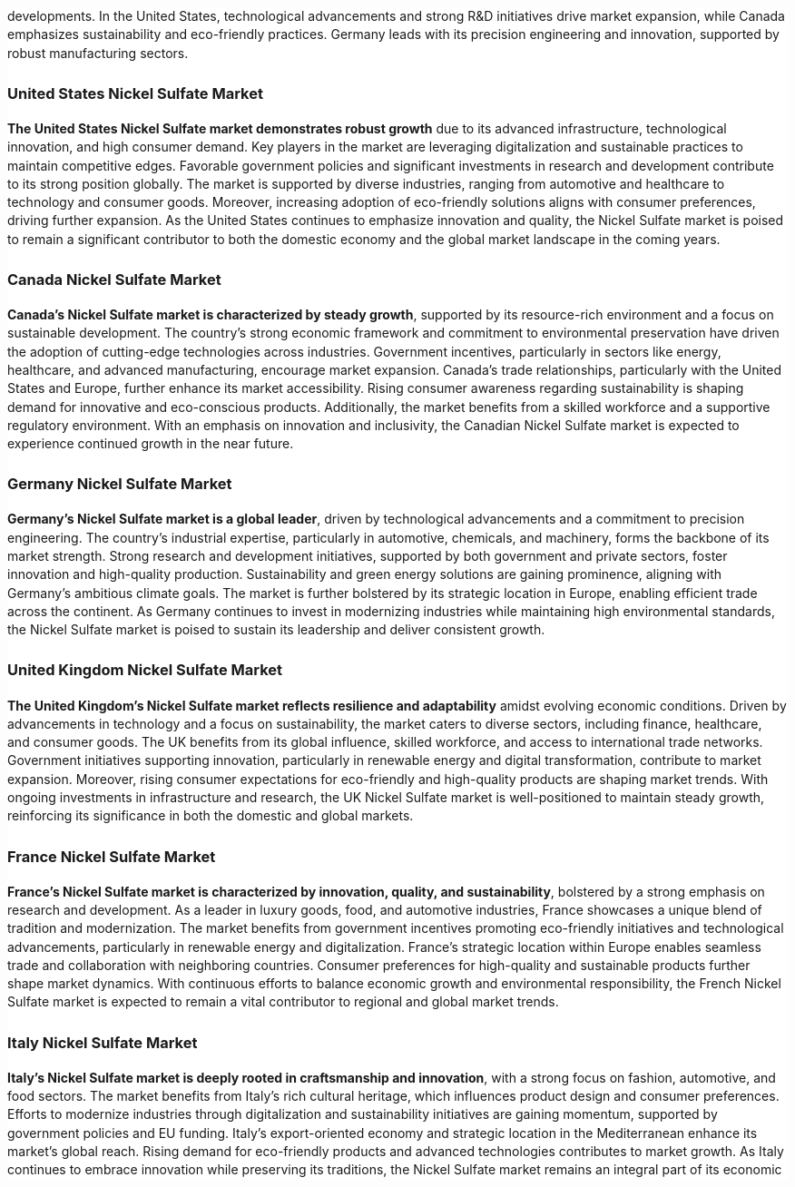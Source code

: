 developments. In the United States, technological advancements and strong R&amp;D initiatives drive market expansion, while Canada emphasizes sustainability and eco-friendly practices. Germany leads with its precision engineering and innovation, supported by robust manufacturing sectors.</span></em></p></blockquote><h3><strong>United States Nickel Sulfate Market</strong></h3><p><strong>The United States Nickel Sulfate market demonstrates robust growth</strong> due to its advanced infrastructure, technological innovation, and high consumer demand. Key players in the market are leveraging digitalization and sustainable practices to maintain competitive edges. Favorable government policies and significant investments in research and development contribute to its strong position globally. The market is supported by diverse industries, ranging from automotive and healthcare to technology and consumer goods. Moreover, increasing adoption of eco-friendly solutions aligns with consumer preferences, driving further expansion. As the United States continues to emphasize innovation and quality, the Nickel Sulfate market is poised to remain a significant contributor to both the domestic economy and the global market landscape in the coming years.</p><h3><strong>Canada Nickel Sulfate Market</strong></h3><p><strong>Canada&rsquo;s Nickel Sulfate market is characterized by steady growth</strong>, supported by its resource-rich environment and a focus on sustainable development. The country&rsquo;s strong economic framework and commitment to environmental preservation have driven the adoption of cutting-edge technologies across industries. Government incentives, particularly in sectors like energy, healthcare, and advanced manufacturing, encourage market expansion. Canada&rsquo;s trade relationships, particularly with the United States and Europe, further enhance its market accessibility. Rising consumer awareness regarding sustainability is shaping demand for innovative and eco-conscious products. Additionally, the market benefits from a skilled workforce and a supportive regulatory environment. With an emphasis on innovation and inclusivity, the Canadian Nickel Sulfate market is expected to experience continued growth in the near future.</p><h3><strong>Germany Nickel Sulfate Market</strong></h3><p><strong>Germany&rsquo;s Nickel Sulfate market is a global leader</strong>, driven by technological advancements and a commitment to precision engineering. The country&rsquo;s industrial expertise, particularly in automotive, chemicals, and machinery, forms the backbone of its market strength. Strong research and development initiatives, supported by both government and private sectors, foster innovation and high-quality production. Sustainability and green energy solutions are gaining prominence, aligning with Germany&rsquo;s ambitious climate goals. The market is further bolstered by its strategic location in Europe, enabling efficient trade across the continent. As Germany continues to invest in modernizing industries while maintaining high environmental standards, the Nickel Sulfate market is poised to sustain its leadership and deliver consistent growth.</p><h3><strong>United Kingdom Nickel Sulfate Market</strong></h3><p><strong>The United Kingdom&rsquo;s Nickel Sulfate market reflects resilience and adaptability</strong> amidst evolving economic conditions. Driven by advancements in technology and a focus on sustainability, the market caters to diverse sectors, including finance, healthcare, and consumer goods. The UK benefits from its global influence, skilled workforce, and access to international trade networks. Government initiatives supporting innovation, particularly in renewable energy and digital transformation, contribute to market expansion. Moreover, rising consumer expectations for eco-friendly and high-quality products are shaping market trends. With ongoing investments in infrastructure and research, the UK Nickel Sulfate market is well-positioned to maintain steady growth, reinforcing its significance in both the domestic and global markets.</p><h3><strong>France Nickel Sulfate Market</strong></h3><p><strong>France&rsquo;s Nickel Sulfate market is characterized by innovation, quality, and sustainability</strong>, bolstered by a strong emphasis on research and development. As a leader in luxury goods, food, and automotive industries, France showcases a unique blend of tradition and modernization. The market benefits from government incentives promoting eco-friendly initiatives and technological advancements, particularly in renewable energy and digitalization. France&rsquo;s strategic location within Europe enables seamless trade and collaboration with neighboring countries. Consumer preferences for high-quality and sustainable products further shape market dynamics. With continuous efforts to balance economic growth and environmental responsibility, the French Nickel Sulfate market is expected to remain a vital contributor to regional and global market trends.</p><h3><strong>Italy Nickel Sulfate Market</strong></h3><p><strong>Italy&rsquo;s Nickel Sulfate market is deeply rooted in craftsmanship and innovation</strong>, with a strong focus on fashion, automotive, and food sectors. The market benefits from Italy&rsquo;s rich cultural heritage, which influences product design and consumer preferences. Efforts to modernize industries through digitalization and sustainability initiatives are gaining momentum, supported by government policies and EU funding. Italy&rsquo;s export-oriented economy and strategic location in the Mediterranean enhance its market&rsquo;s global reach. Rising demand for eco-friendly products and advanced technologies contributes to market growth. As Italy continues to embrace innovation while preserving its traditions, the Nickel Sulfate market remains an integral part of its economic